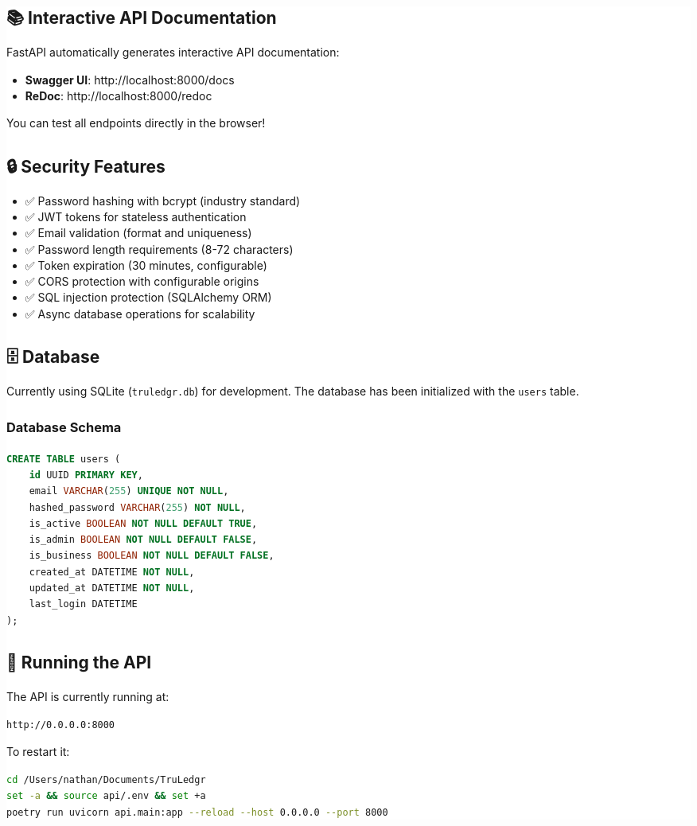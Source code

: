 ## 📚 Interactive API Documentation

FastAPI automatically generates interactive API documentation:

- **Swagger UI**: http://localhost:8000/docs
- **ReDoc**: http://localhost:8000/redoc

You can test all endpoints directly in the browser!

## 🔒 Security Features

- ✅ Password hashing with bcrypt (industry standard)
- ✅ JWT tokens for stateless authentication
- ✅ Email validation (format and uniqueness)
- ✅ Password length requirements (8-72 characters)
- ✅ Token expiration (30 minutes, configurable)
- ✅ CORS protection with configurable origins
- ✅ SQL injection protection (SQLAlchemy ORM)
- ✅ Async database operations for scalability

## 🗄️ Database

Currently using SQLite (`truledgr.db`) for development. The database has been initialized with the `users` table.

### Database Schema

```sql
CREATE TABLE users (
    id UUID PRIMARY KEY,
    email VARCHAR(255) UNIQUE NOT NULL,
    hashed_password VARCHAR(255) NOT NULL,
    is_active BOOLEAN NOT NULL DEFAULT TRUE,
    is_admin BOOLEAN NOT NULL DEFAULT FALSE,
    is_business BOOLEAN NOT NULL DEFAULT FALSE,
    created_at DATETIME NOT NULL,
    updated_at DATETIME NOT NULL,
    last_login DATETIME
);
```

## 🚦 Running the API

The API is currently running at:
```
http://0.0.0.0:8000
```

To restart it:
```bash
cd /Users/nathan/Documents/TruLedgr
set -a && source api/.env && set +a
poetry run uvicorn api.main:app --reload --host 0.0.0.0 --port 8000
```
